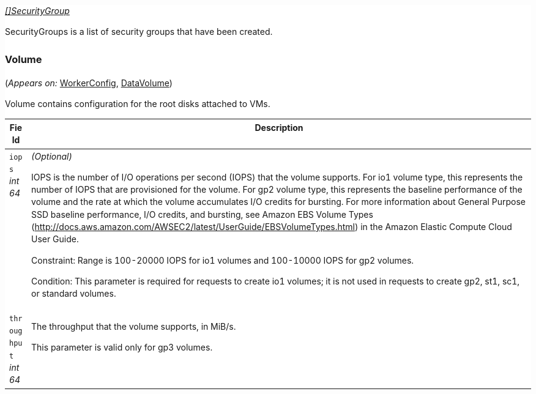 <em>
<a href="#aws.provider.extensions.gardener.cloud/v1alpha1.SecurityGroup">
[]SecurityGroup
</a>
</em>
</td>
<td>
<p>SecurityGroups is a list of security groups that have been created.</p>
</td>
</tr>
</tbody>
</table>
<h3 id="aws.provider.extensions.gardener.cloud/v1alpha1.Volume">Volume
</h3>
<p>
(<em>Appears on:</em>
<a href="#aws.provider.extensions.gardener.cloud/v1alpha1.WorkerConfig">WorkerConfig</a>, 
<a href="#aws.provider.extensions.gardener.cloud/v1alpha1.DataVolume">DataVolume</a>)
</p>
<p>
<p>Volume contains configuration for the root disks attached to VMs.</p>
</p>
<table>
<thead>
<tr>
<th>Field</th>
<th>Description</th>
</tr>
</thead>
<tbody>
<tr>
<td>
<code>iops</code></br>
<em>
int64
</em>
</td>
<td>
<em>(Optional)</em>
<p>IOPS is the number of I/O operations per second (IOPS) that the volume supports.
For io1 volume type, this represents the number of IOPS that are provisioned for the
volume. For gp2 volume type, this represents the baseline performance of the volume and
the rate at which the volume accumulates I/O credits for bursting. For more
information about General Purpose SSD baseline performance, I/O credits,
and bursting, see Amazon EBS Volume Types (<a href="http://docs.aws.amazon.com/AWSEC2/latest/UserGuide/EBSVolumeTypes.html">http://docs.aws.amazon.com/AWSEC2/latest/UserGuide/EBSVolumeTypes.html</a>)
in the Amazon Elastic Compute Cloud User Guide.</p>
<p>Constraint: Range is 100-20000 IOPS for io1 volumes and 100-10000 IOPS for
gp2 volumes.</p>
<p>Condition: This parameter is required for requests to create io1 volumes;
it is not used in requests to create gp2, st1, sc1, or standard volumes.</p>
</td>
</tr>
<tr>
<td>
<code>throughput</code></br>
<em>
int64
</em>
</td>
<td>
<p>The throughput that the volume supports, in MiB/s.</p>
<p>This parameter is valid only for gp3 volumes.</p>